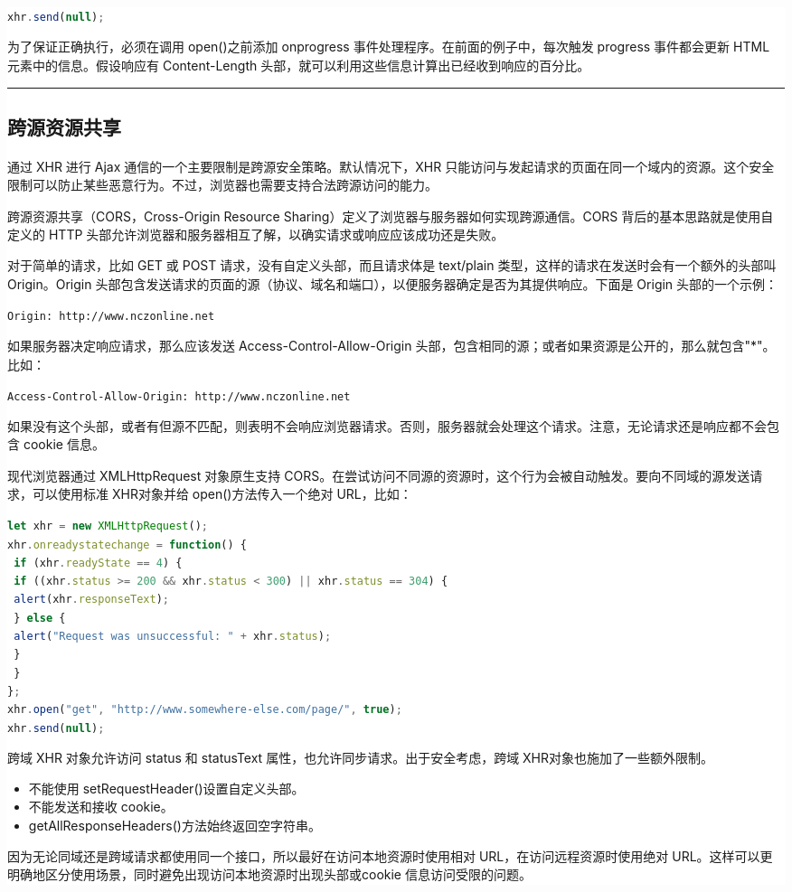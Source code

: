 ```js
xhr.send(null);
```

为了保证正确执行，必须在调用 open()之前添加 onprogress 事件处理程序。在前面的例子中，每次触发 progress 事件都会更新 HTML 元素中的信息。假设响应有 Content-Length 头部，就可以利用这些信息计算出已经收到响应的百分比。

-------------------

## 跨源资源共享

通过 XHR 进行 Ajax 通信的一个主要限制是跨源安全策略。默认情况下，XHR 只能访问与发起请求的页面在同一个域内的资源。这个安全限制可以防止某些恶意行为。不过，浏览器也需要支持合法跨源访问的能力。

跨源资源共享（CORS，Cross-Origin Resource Sharing）定义了浏览器与服务器如何实现跨源通信。CORS 背后的基本思路就是使用自定义的 HTTP 头部允许浏览器和服务器相互了解，以确实请求或响应应该成功还是失败。

对于简单的请求，比如 GET 或 POST 请求，没有自定义头部，而且请求体是 text/plain 类型，这样的请求在发送时会有一个额外的头部叫 Origin。Origin 头部包含发送请求的页面的源（协议、域名和端口），以便服务器确定是否为其提供响应。下面是 Origin 头部的一个示例：

```
Origin: http://www.nczonline.net
```

如果服务器决定响应请求，那么应该发送 Access-Control-Allow-Origin 头部，包含相同的源；或者如果资源是公开的，那么就包含"*"。比如：

```
Access-Control-Allow-Origin: http://www.nczonline.net
```

如果没有这个头部，或者有但源不匹配，则表明不会响应浏览器请求。否则，服务器就会处理这个请求。注意，无论请求还是响应都不会包含 cookie 信息。

现代浏览器通过 XMLHttpRequest 对象原生支持 CORS。在尝试访问不同源的资源时，这个行为会被自动触发。要向不同域的源发送请求，可以使用标准 XHR对象并给 open()方法传入一个绝对 URL，比如：

```js
let xhr = new XMLHttpRequest();
xhr.onreadystatechange = function() {
 if (xhr.readyState == 4) {
 if ((xhr.status >= 200 && xhr.status < 300) || xhr.status == 304) {
 alert(xhr.responseText);
 } else {
 alert("Request was unsuccessful: " + xhr.status);
 }
 }
};
xhr.open("get", "http://www.somewhere-else.com/page/", true);
xhr.send(null);
```

跨域 XHR 对象允许访问 status 和 statusText 属性，也允许同步请求。出于安全考虑，跨域 XHR对象也施加了一些额外限制。

- 不能使用 setRequestHeader()设置自定义头部。
- 不能发送和接收 cookie。
- getAllResponseHeaders()方法始终返回空字符串。

因为无论同域还是跨域请求都使用同一个接口，所以最好在访问本地资源时使用相对 URL，在访问远程资源时使用绝对 URL。这样可以更明确地区分使用场景，同时避免出现访问本地资源时出现头部或cookie 信息访问受限的问题。
